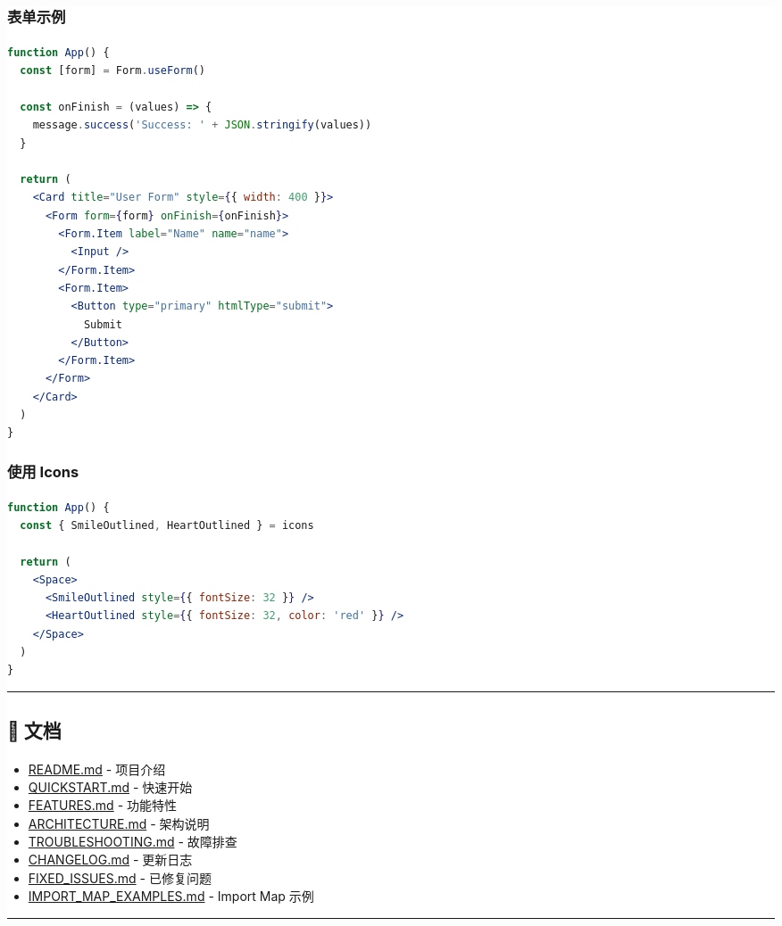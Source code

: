 ### 表单示例
```jsx
function App() {
  const [form] = Form.useForm()
  
  const onFinish = (values) => {
    message.success('Success: ' + JSON.stringify(values))
  }
  
  return (
    <Card title="User Form" style={{ width: 400 }}>
      <Form form={form} onFinish={onFinish}>
        <Form.Item label="Name" name="name">
          <Input />
        </Form.Item>
        <Form.Item>
          <Button type="primary" htmlType="submit">
            Submit
          </Button>
        </Form.Item>
      </Form>
    </Card>
  )
}
```

### 使用 Icons
```jsx
function App() {
  const { SmileOutlined, HeartOutlined } = icons
  
  return (
    <Space>
      <SmileOutlined style={{ fontSize: 32 }} />
      <HeartOutlined style={{ fontSize: 32, color: 'red' }} />
    </Space>
  )
}
```

---

## 📖 文档

- [README.md](./README.md) - 项目介绍
- [QUICKSTART.md](./QUICKSTART.md) - 快速开始
- [FEATURES.md](./FEATURES.md) - 功能特性
- [ARCHITECTURE.md](./ARCHITECTURE.md) - 架构说明
- [TROUBLESHOOTING.md](./TROUBLESHOOTING.md) - 故障排查
- [CHANGELOG.md](./CHANGELOG.md) - 更新日志
- [FIXED_ISSUES.md](./FIXED_ISSUES.md) - 已修复问题
- [IMPORT_MAP_EXAMPLES.md](./IMPORT_MAP_EXAMPLES.md) - Import Map 示例

---